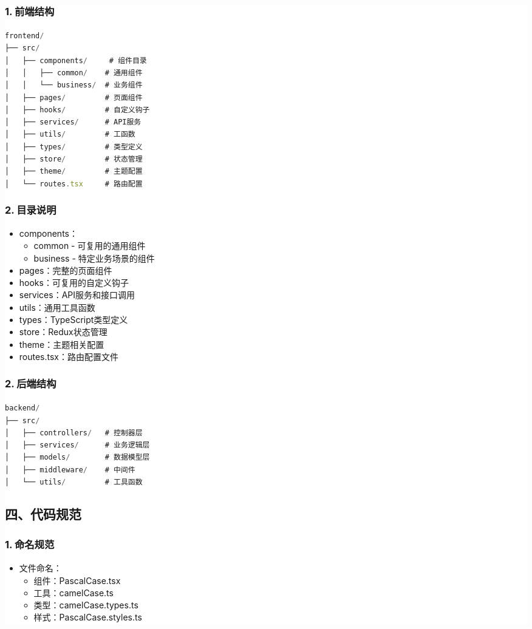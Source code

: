 ### 1. 前端结构
```typescript
frontend/
├── src/
│   ├── components/     # 组件目录
│   │   ├── common/    # 通用组件
│   │   └── business/  # 业务组件
│   ├── pages/         # 页面组件
│   ├── hooks/         # 自定义钩子
│   ├── services/      # API服务
│   ├── utils/         # 工函数
│   ├── types/         # 类型定义
│   ├── store/         # 状态管理
│   ├── theme/         # 主题配置
│   └── routes.tsx     # 路由配置
```

### 2. 目录说明
- components：
  * common - 可复用的通用组件
  * business - 特定业务场景的组件
- pages：完整的页面组件
- hooks：可复用的自定义钩子
- services：API服务和接口调用
- utils：通用工具函数
- types：TypeScript类型定义
- store：Redux状态管理
- theme：主题相关配置
- routes.tsx：路由配置文件

### 2. 后端结构
```typescript
backend/
├── src/
│   ├── controllers/   # 控制器层
│   ├── services/      # 业务逻辑层
│   ├── models/        # 数据模型层
│   ├── middleware/    # 中间件
│   └── utils/         # 工具函数
```

## 四、代码规范

### 1. 命名规范
- 文件命名：
  * 组件：PascalCase.tsx
  * 工具：camelCase.ts
  * 类型：camelCase.types.ts
  * 样式：PascalCase.styles.ts
